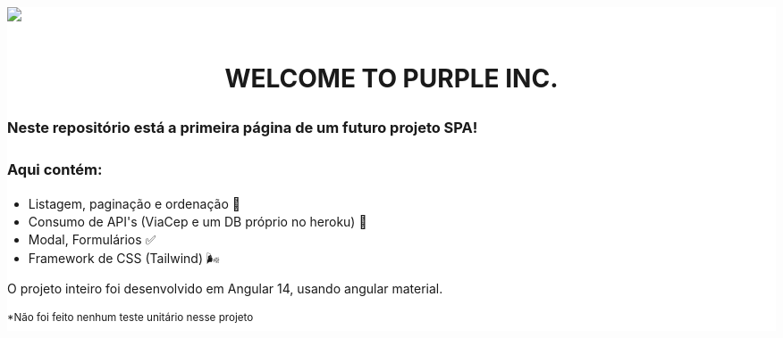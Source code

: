 <img width=100% src="https://capsule-render.vercel.app/api?type=waving&color=6951cb&height=200&section=header&text=PurpleInc&fontSize=80&fontColor=fff&fontAlign=70&fontAlignY=40"/>

<h1 align="center"> WELCOME TO PURPLE INC.</h1>

### Neste repositório está a primeira página de um futuro projeto SPA!

### Aqui contém:
- Listagem, paginação e ordenação :notebook:
- Consumo de API's (ViaCep e um DB próprio no heroku) :robot:
- Modal, Formulários :white_check_mark:
- Framework de CSS (Tailwind) :wind_face: 

O projeto inteiro foi desenvolvido em Angular 14, usando angular material.

<sup>*Não foi feito nenhum teste unitário nesse projeto</sup>
